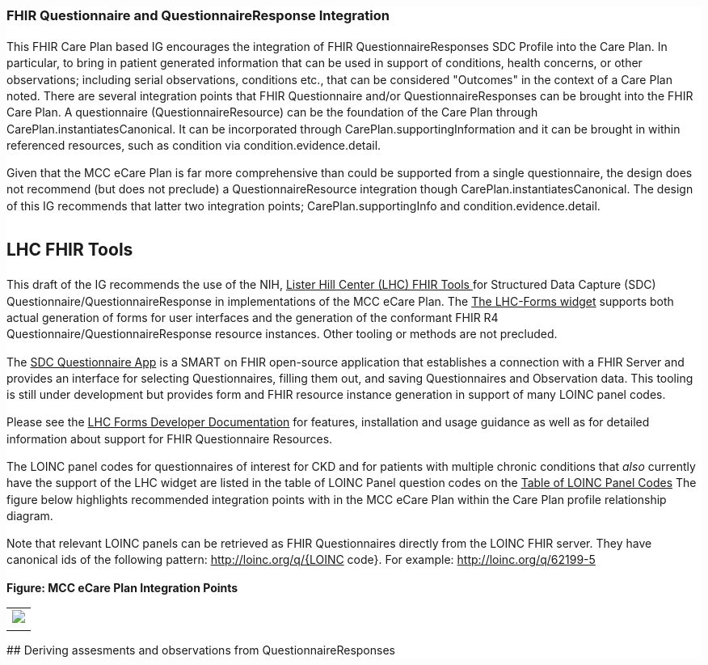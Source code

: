 ### FHIR Questionnaire and QuestionnaireResponse Integration

This FHIR Care Plan based IG encourages the integration of FHIR QuestionnaireResponses SDC Profile into the Care Plan. In particular, to bring in patient generated information that can be used in support of conditions, health concerns, or other observations; including serial observations, conditions etc., that can be considered "Outcomes" in the context of a Care Plan noted. There are several integration points that FHIR Questionnaire and/or QuestionnaireResponses can be brought into the FHIR Care Plan. A questionnaire (QuestionnaireResource) can be the foundation of the Care Plan through CarePlan.instantiatesCanonical. It can be incorporated through CarePlan.supportingInformation and it can be brought in within referenced resources, such as condition via condition.evidence.detail.

Given that the MCC eCare Plan is far more comprehensive than could be supported from a single questionnaire, the design does not recommend (but does not preclude) a QuestionnaireResource integration though CarePlan.instantiatesCanonical.  The design of this IG recommends that latter two integration points; CarePlan.supportingInfo and condition.evidence.detail.

## LHC FHIR Tools

This draft of the IG recommends the use of the NIH, [Lister Hill Center (LHC) FHIR Tools ](https://lhcforms.nlm.nih.gov/ ) for Structured Data Capture (SDC) Questionnaire/QuestionnaireResponse in implementations of the MCC eCare Plan. The [The LHC-Forms widget](https://lhcforms.nlm.nih.gov/) supports both actual generation of forms for user interfaces and the generation of the conformant FHIR R4 Questionnaire/QuestionnaireResponse resource instances. Other tooling or methods are not precluded.

The [SDC Questionnaire App](https://lhcforms.nlm.nih.gov/sdc) is a SMART on FHIR open-source application that establishes a connection with a FHIR Server and provides an interface for selecting Questionnaires, filling them out, and saving Questionnaires and Observation data. This tooling is still under development but provides form and FHIR resource instance generation in support of many LOINC panel codes. 

Please see the [LHC Forms Developer Documentation](http://lhncbc.github.io/lforms/) for features, installation and usage guidance as well as for detailed information about support for FHIR Questionnaire Resources.

The LOINC panel codes for questionnaires of interest for CKD and for patients with multiple chronic conditions that *also* currently have the support of the LHC widget are listed in the table of LOINC Panel question codes on the [Table of LOINC Panel Codes](https://trifolia-fhir.lantanagroup.com/igs/lantana_hapi_r4/MCC-IG/table_of_loinc_panel_codes.html#table-of-loinc-panel-codes)
The figure below highlights recommended integration points with in the MCC eCare Plan within the Care Plan profile relationship diagram.

Note that relevant LOINC panels can be retrieved as FHIR Questionnaires directly from the LOINC FHIR server. They have canonical ids of the following pattern: http://loinc.org/q/{LOINC code}. For example:
http://loinc.org/q/62199-5

**Figure:  MCC eCare Plan Integration Points**

<table><tr><td><img src="QQR_Integration.png" /></td></tr></table>
## Deriving assesments and observations from QuestionnaireResponses
 